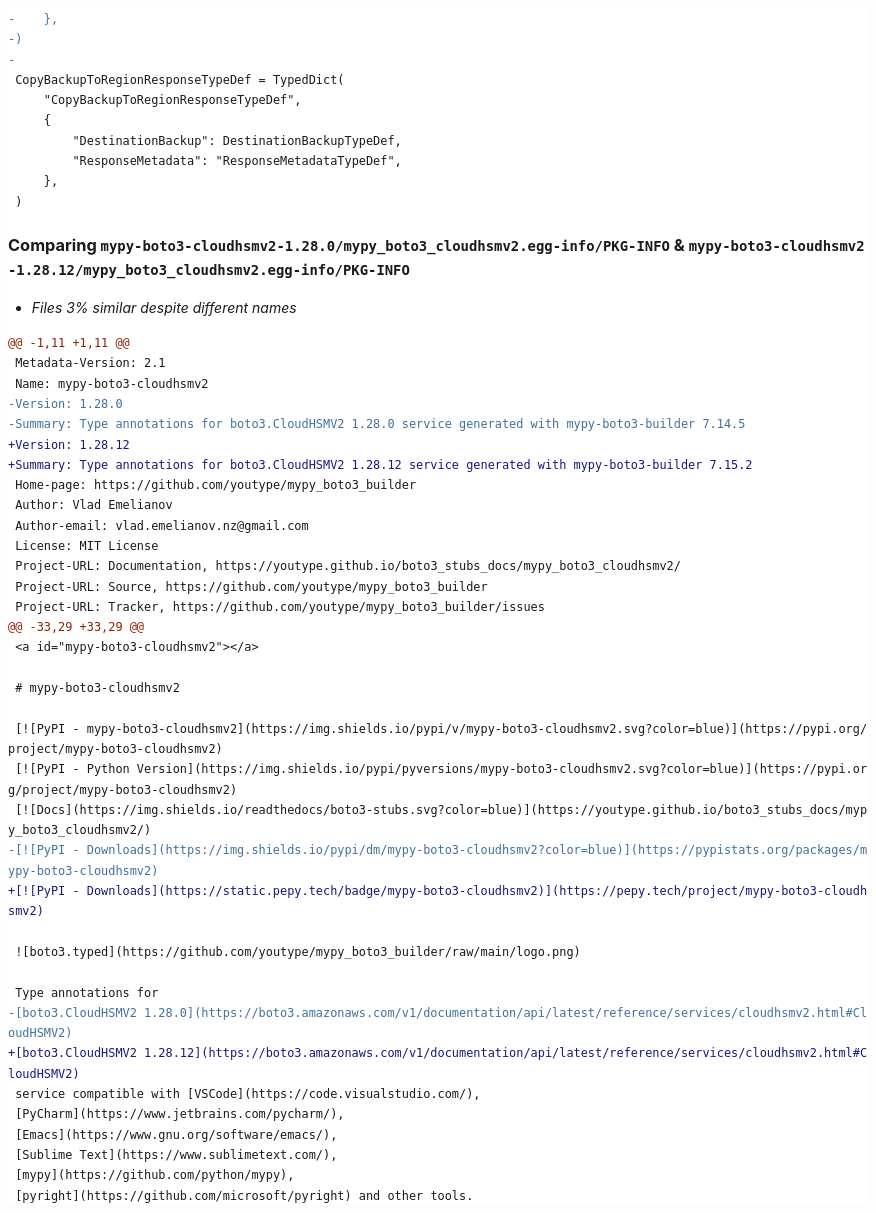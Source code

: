 ```diff
-    },
-)
-
 CopyBackupToRegionResponseTypeDef = TypedDict(
     "CopyBackupToRegionResponseTypeDef",
     {
         "DestinationBackup": DestinationBackupTypeDef,
         "ResponseMetadata": "ResponseMetadataTypeDef",
     },
 )
```

### Comparing `mypy-boto3-cloudhsmv2-1.28.0/mypy_boto3_cloudhsmv2.egg-info/PKG-INFO` & `mypy-boto3-cloudhsmv2-1.28.12/mypy_boto3_cloudhsmv2.egg-info/PKG-INFO`

 * *Files 3% similar despite different names*

```diff
@@ -1,11 +1,11 @@
 Metadata-Version: 2.1
 Name: mypy-boto3-cloudhsmv2
-Version: 1.28.0
-Summary: Type annotations for boto3.CloudHSMV2 1.28.0 service generated with mypy-boto3-builder 7.14.5
+Version: 1.28.12
+Summary: Type annotations for boto3.CloudHSMV2 1.28.12 service generated with mypy-boto3-builder 7.15.2
 Home-page: https://github.com/youtype/mypy_boto3_builder
 Author: Vlad Emelianov
 Author-email: vlad.emelianov.nz@gmail.com
 License: MIT License
 Project-URL: Documentation, https://youtype.github.io/boto3_stubs_docs/mypy_boto3_cloudhsmv2/
 Project-URL: Source, https://github.com/youtype/mypy_boto3_builder
 Project-URL: Tracker, https://github.com/youtype/mypy_boto3_builder/issues
@@ -33,29 +33,29 @@
 <a id="mypy-boto3-cloudhsmv2"></a>
 
 # mypy-boto3-cloudhsmv2
 
 [![PyPI - mypy-boto3-cloudhsmv2](https://img.shields.io/pypi/v/mypy-boto3-cloudhsmv2.svg?color=blue)](https://pypi.org/project/mypy-boto3-cloudhsmv2)
 [![PyPI - Python Version](https://img.shields.io/pypi/pyversions/mypy-boto3-cloudhsmv2.svg?color=blue)](https://pypi.org/project/mypy-boto3-cloudhsmv2)
 [![Docs](https://img.shields.io/readthedocs/boto3-stubs.svg?color=blue)](https://youtype.github.io/boto3_stubs_docs/mypy_boto3_cloudhsmv2/)
-[![PyPI - Downloads](https://img.shields.io/pypi/dm/mypy-boto3-cloudhsmv2?color=blue)](https://pypistats.org/packages/mypy-boto3-cloudhsmv2)
+[![PyPI - Downloads](https://static.pepy.tech/badge/mypy-boto3-cloudhsmv2)](https://pepy.tech/project/mypy-boto3-cloudhsmv2)
 
 ![boto3.typed](https://github.com/youtype/mypy_boto3_builder/raw/main/logo.png)
 
 Type annotations for
-[boto3.CloudHSMV2 1.28.0](https://boto3.amazonaws.com/v1/documentation/api/latest/reference/services/cloudhsmv2.html#CloudHSMV2)
+[boto3.CloudHSMV2 1.28.12](https://boto3.amazonaws.com/v1/documentation/api/latest/reference/services/cloudhsmv2.html#CloudHSMV2)
 service compatible with [VSCode](https://code.visualstudio.com/),
 [PyCharm](https://www.jetbrains.com/pycharm/),
 [Emacs](https://www.gnu.org/software/emacs/),
 [Sublime Text](https://www.sublimetext.com/),
 [mypy](https://github.com/python/mypy),
 [pyright](https://github.com/microsoft/pyright) and other tools.
```